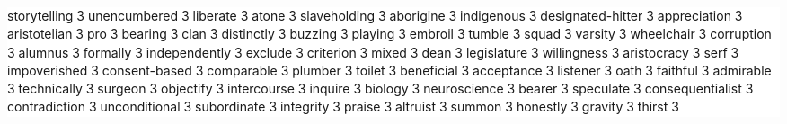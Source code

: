 storytelling 3
unencumbered 3
liberate 3
atone 3
slaveholding 3
aborigine 3
indigenous 3
designated-hitter 3
appreciation 3
aristotelian 3
pro 3
bearing 3
clan 3
distinctly 3
buzzing 3
playing 3
embroil 3
tumble 3
squad 3
varsity 3
wheelchair 3
corruption 3
alumnus 3
formally 3
independently 3
exclude 3
criterion 3
mixed 3
dean 3
legislature 3
willingness 3
aristocracy 3
serf 3
impoverished 3
consent-based 3
comparable 3
plumber 3
toilet 3
beneficial 3
acceptance 3
listener 3
oath 3
faithful 3
admirable 3
technically 3
surgeon 3
objectify 3
intercourse 3
inquire 3
biology 3
neuroscience 3
bearer 3
speculate 3
consequentialist 3
contradiction 3
unconditional 3
subordinate 3
integrity 3
praise 3
altruist 3
summon 3
honestly 3
gravity 3
thirst 3